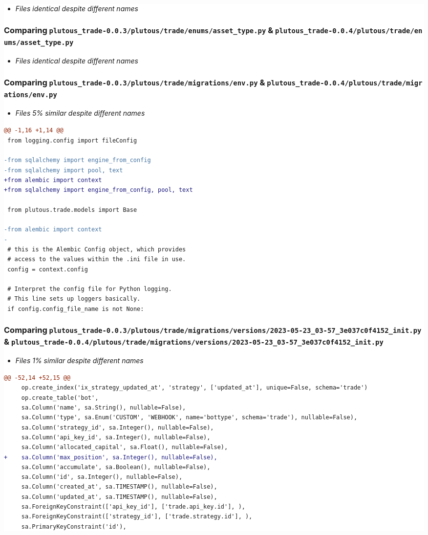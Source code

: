  * *Files identical despite different names*

### Comparing `plutous_trade-0.0.3/plutous/trade/enums/asset_type.py` & `plutous_trade-0.0.4/plutous/trade/enums/asset_type.py`

 * *Files identical despite different names*

### Comparing `plutous_trade-0.0.3/plutous/trade/migrations/env.py` & `plutous_trade-0.0.4/plutous/trade/migrations/env.py`

 * *Files 5% similar despite different names*

```diff
@@ -1,16 +1,14 @@
 from logging.config import fileConfig
 
-from sqlalchemy import engine_from_config
-from sqlalchemy import pool, text
+from alembic import context
+from sqlalchemy import engine_from_config, pool, text
 
 from plutous.trade.models import Base
 
-from alembic import context
-
 # this is the Alembic Config object, which provides
 # access to the values within the .ini file in use.
 config = context.config
 
 # Interpret the config file for Python logging.
 # This line sets up loggers basically.
 if config.config_file_name is not None:
```

### Comparing `plutous_trade-0.0.3/plutous/trade/migrations/versions/2023-05-23_03-57_3e037c0f4152_init.py` & `plutous_trade-0.0.4/plutous/trade/migrations/versions/2023-05-23_03-57_3e037c0f4152_init.py`

 * *Files 1% similar despite different names*

```diff
@@ -52,14 +52,15 @@
     op.create_index('ix_strategy_updated_at', 'strategy', ['updated_at'], unique=False, schema='trade')
     op.create_table('bot',
     sa.Column('name', sa.String(), nullable=False),
     sa.Column('type', sa.Enum('CUSTOM', 'WEBHOOK', name='bottype', schema='trade'), nullable=False),
     sa.Column('strategy_id', sa.Integer(), nullable=False),
     sa.Column('api_key_id', sa.Integer(), nullable=False),
     sa.Column('allocated_capital', sa.Float(), nullable=False),
+    sa.Column('max_position', sa.Integer(), nullable=False),
     sa.Column('accumulate', sa.Boolean(), nullable=False),
     sa.Column('id', sa.Integer(), nullable=False),
     sa.Column('created_at', sa.TIMESTAMP(), nullable=False),
     sa.Column('updated_at', sa.TIMESTAMP(), nullable=False),
     sa.ForeignKeyConstraint(['api_key_id'], ['trade.api_key.id'], ),
     sa.ForeignKeyConstraint(['strategy_id'], ['trade.strategy.id'], ),
     sa.PrimaryKeyConstraint('id'),
```
